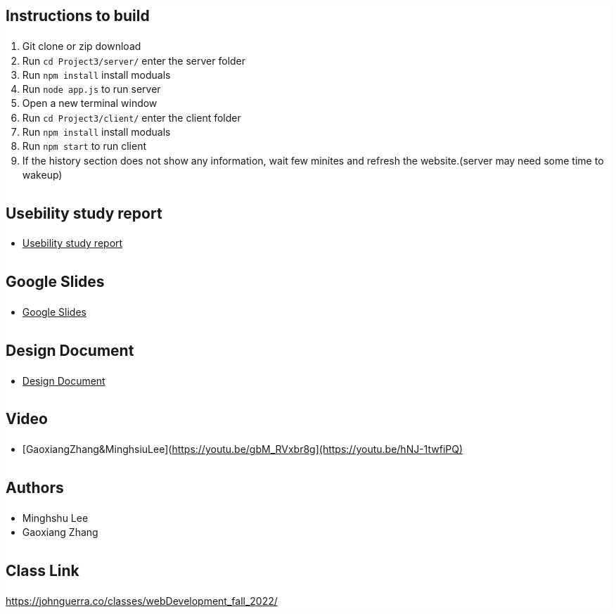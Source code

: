 ## Instructions to build
1. Git clone or zip download
2. Run ```cd Project3/server/``` enter the server folder
3. Run ```npm install``` install moduals
4. Run ```node app.js``` to run server
5. Open a new terminal window
6. Run ```cd Project3/client/``` enter the client folder
7. Run ```npm install``` install moduals
8. Run ```npm start``` to run client
9. If the history section does not show any information, wait few minites and refresh the website.(server may need some time to wakeup)

## Usebility study report
- [Usebility study report](https://docs.google.com/document/d/1avBPzf1-DpNkAKBpkrBQVxmLXN0LzPzV/edit#)
## Google Slides
- [Google Slides](https://docs.google.com/presentation/d/1t6gbXV_PBqIE8VexRVqpFbyhdeIf_644TrK2JaYOXWI/edit#slide=id.g1b7950a4759_0_195)

## Design Document
- [Design Document](https://docs.google.com/document/d/1uNK3ECWk8xoj4BodiImZQQQlueagjTNy96eOCNDeHBw/edit)

## Video
- [GaoxiangZhang&MinghsiuLee](https://youtu.be/gbM_RVxbr8g](https://youtu.be/hNJ-1twfiPQ)

## Authors
- Minghshu Lee
- Gaoxiang Zhang


## Class Link
https://johnguerra.co/classes/webDevelopment_fall_2022/

